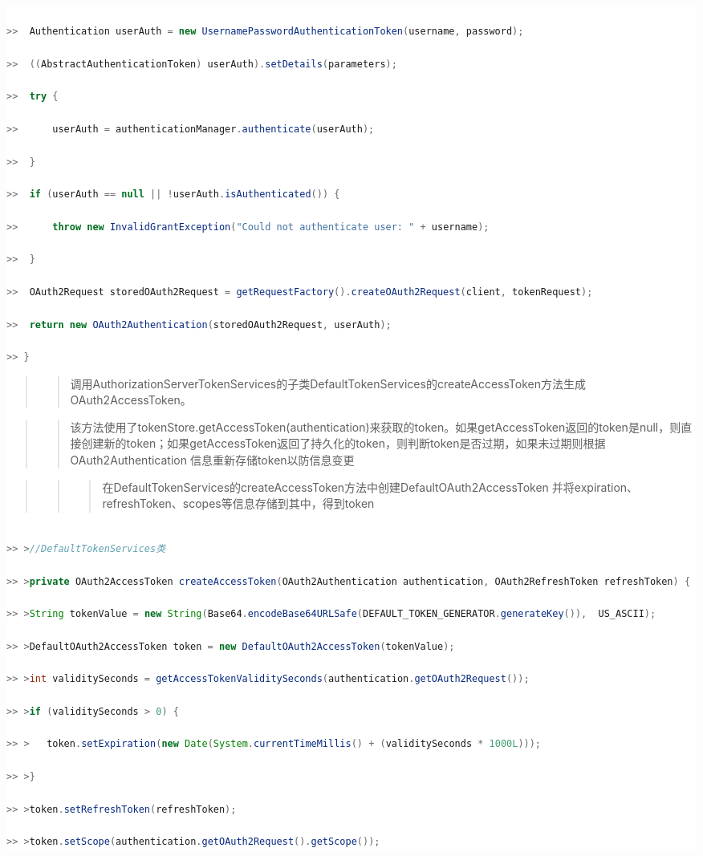 ```java

>>  Authentication userAuth = new UsernamePasswordAuthenticationToken(username, password);

>>  ((AbstractAuthenticationToken) userAuth).setDetails(parameters);

>>  try {

>>      userAuth = authenticationManager.authenticate(userAuth);

>>  }

>>  if (userAuth == null || !userAuth.isAuthenticated()) {

>>      throw new InvalidGrantException("Could not authenticate user: " + username);

>>  }

>>  OAuth2Request storedOAuth2Request = getRequestFactory().createOAuth2Request(client, tokenRequest);		

>>  return new OAuth2Authentication(storedOAuth2Request, userAuth);

>> }

```

>>

>> 调用AuthorizationServerTokenServices的子类DefaultTokenServices的createAccessToken方法生成OAuth2AccessToken。

>>

>> 该方法使用了tokenStore.getAccessToken(authentication)来获取的token。如果getAccessToken返回的token是null，则直接创建新的token；如果getAccessToken返回了持久化的token，则判断token是否过期，如果未过期则根据OAuth2Authentication 信息重新存储token以防信息变更

>>

>> >在DefaultTokenServices的createAccessToken方法中创建DefaultOAuth2AccessToken 并将expiration、refreshToken、scopes等信息存储到其中，得到token

>> >

```java

>> >//DefaultTokenServices类

>> >private OAuth2AccessToken createAccessToken(OAuth2Authentication authentication, OAuth2RefreshToken refreshToken) {

>> >String tokenValue = new String(Base64.encodeBase64URLSafe(DEFAULT_TOKEN_GENERATOR.generateKey()),  US_ASCII);

>> >DefaultOAuth2AccessToken token = new DefaultOAuth2AccessToken(tokenValue);

>> >int validitySeconds = getAccessTokenValiditySeconds(authentication.getOAuth2Request());

>> >if (validitySeconds > 0) {

>> >   token.setExpiration(new Date(System.currentTimeMillis() + (validitySeconds * 1000L)));

>> >}

>> >token.setRefreshToken(refreshToken);

>> >token.setScope(authentication.getOAuth2Request().getScope());

```